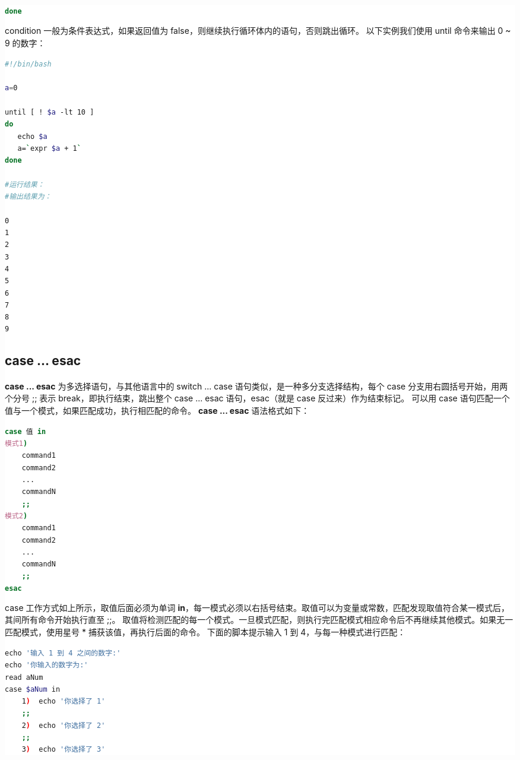 ```sh
done
```
condition 一般为条件表达式，如果返回值为 false，则继续执行循环体内的语句，否则跳出循环。
以下实例我们使用 until 命令来输出 0 ~ 9 的数字：
```sh
#!/bin/bash  
  
a=0  
  
until [ ! $a -lt 10 ]  
do  
   echo $a  
   a=`expr $a + 1`  
done  

#运行结果：
#输出结果为：

0
1
2
3
4
5
6
7
8
9
```
## case ... esac
**case ... esac** 为多选择语句，与其他语言中的 switch ... case 语句类似，是一种多分支选择结构，每个 case 分支用右圆括号开始，用两个分号 ;; 表示 break，即执行结束，跳出整个 case ... esac 语句，esac（就是 case 反过来）作为结束标记。
可以用 case 语句匹配一个值与一个模式，如果匹配成功，执行相匹配的命令。
**case ... esac** 语法格式如下：
```sh
case 值 in
模式1)
    command1
    command2
    ...
    commandN
    ;;
模式2)
    command1
    command2
    ...
    commandN
    ;;
esac
```
case 工作方式如上所示，取值后面必须为单词 **in**，每一模式必须以右括号结束。取值可以为变量或常数，匹配发现取值符合某一模式后，其间所有命令开始执行直至 ;;。
取值将检测匹配的每一个模式。一旦模式匹配，则执行完匹配模式相应命令后不再继续其他模式。如果无一匹配模式，使用星号 * 捕获该值，再执行后面的命令。
下面的脚本提示输入 1 到 4，与每一种模式进行匹配：
```sh
echo '输入 1 到 4 之间的数字:'  
echo '你输入的数字为:'  
read aNum  
case $aNum in  
    1)  echo '你选择了 1'  
    ;;  
    2)  echo '你选择了 2'  
    ;;  
    3)  echo '你选择了 3'  
```